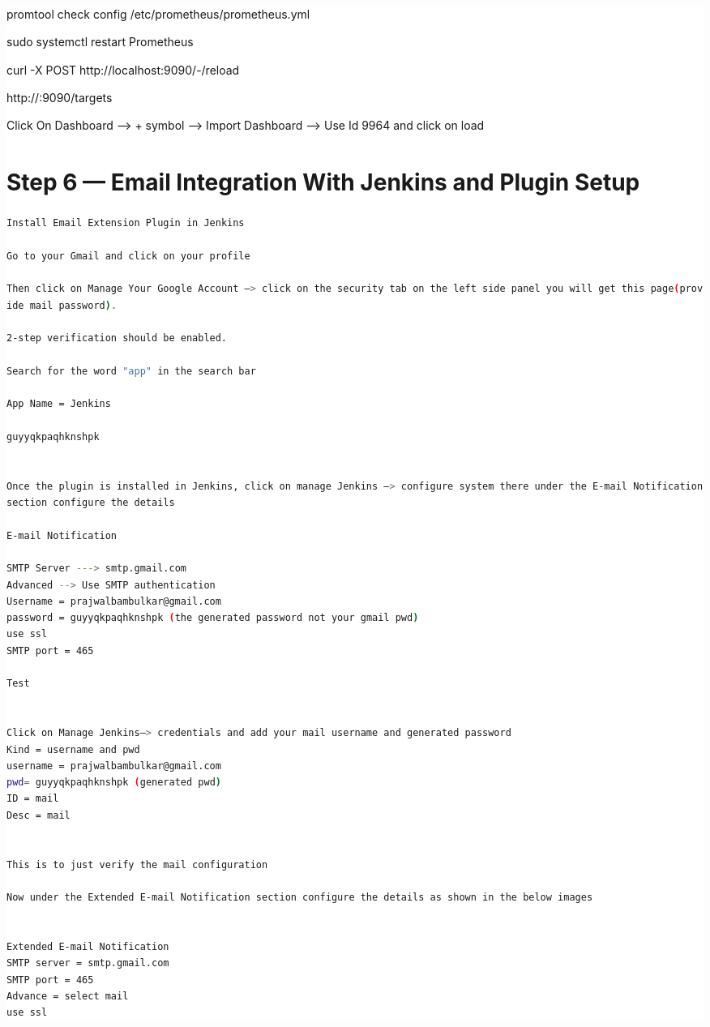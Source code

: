 promtool check config /etc/prometheus/prometheus.yml



sudo systemctl restart Prometheus



curl -X POST http://localhost:9090/-/reload

http://<ip>:9090/targets

Click On Dashboard –> + symbol –> Import Dashboard --> Use Id 9964 and click on load


Step 6 — Email Integration With Jenkins and Plugin Setup
===========================================================
```bash
Install Email Extension Plugin in Jenkins

Go to your Gmail and click on your profile

Then click on Manage Your Google Account –> click on the security tab on the left side panel you will get this page(provide mail password).

2-step verification should be enabled.

Search for the word "app" in the search bar 

App Name = Jenkins 

guyyqkpaqhknshpk


Once the plugin is installed in Jenkins, click on manage Jenkins –> configure system there under the E-mail Notification section configure the details

E-mail Notification

SMTP Server ---> smtp.gmail.com
Advanced --> Use SMTP authentication
Username = prajwalbambulkar@gmail.com
password = guyyqkpaqhknshpk (the generated password not your gmail pwd)
use ssl
SMTP port = 465

Test


Click on Manage Jenkins–> credentials and add your mail username and generated password
Kind = username and pwd
username = prajwalbambulkar@gmail.com
pwd= guyyqkpaqhknshpk (generated pwd)
ID = mail
Desc = mail


This is to just verify the mail configuration

Now under the Extended E-mail Notification section configure the details as shown in the below images


Extended E-mail Notification
SMTP server = smtp.gmail.com
SMTP port = 465
Advance = select mail
use ssl
```